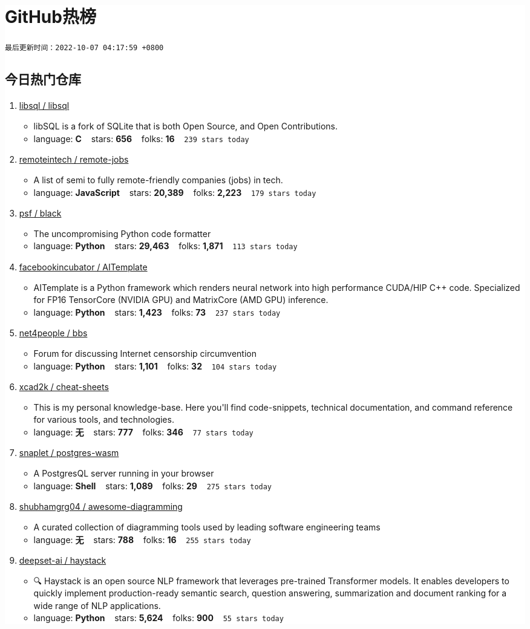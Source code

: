 # GitHub热榜

`最后更新时间：2022-10-07 04:17:59 +0800`

## 今日热门仓库

1. [libsql / libsql](https://github.com/libsql/libsql)
    - libSQL is a fork of SQLite that is both Open Source, and Open Contributions.
    - language: **C** &nbsp;&nbsp; stars: **656** &nbsp;&nbsp; folks: **16**  &nbsp;&nbsp; `239 stars today`

1. [remoteintech / remote-jobs](https://github.com/remoteintech/remote-jobs)
    - A list of semi to fully remote-friendly companies (jobs) in tech.
    - language: **JavaScript** &nbsp;&nbsp; stars: **20,389** &nbsp;&nbsp; folks: **2,223**  &nbsp;&nbsp; `179 stars today`

1. [psf / black](https://github.com/psf/black)
    - The uncompromising Python code formatter
    - language: **Python** &nbsp;&nbsp; stars: **29,463** &nbsp;&nbsp; folks: **1,871**  &nbsp;&nbsp; `113 stars today`

1. [facebookincubator / AITemplate](https://github.com/facebookincubator/AITemplate)
    - AITemplate is a Python framework which renders neural network into high performance CUDA/HIP C++ code. Specialized for FP16 TensorCore (NVIDIA GPU) and MatrixCore (AMD GPU) inference.
    - language: **Python** &nbsp;&nbsp; stars: **1,423** &nbsp;&nbsp; folks: **73**  &nbsp;&nbsp; `237 stars today`

1. [net4people / bbs](https://github.com/net4people/bbs)
    - Forum for discussing Internet censorship circumvention
    - language: **Python** &nbsp;&nbsp; stars: **1,101** &nbsp;&nbsp; folks: **32**  &nbsp;&nbsp; `104 stars today`

1. [xcad2k / cheat-sheets](https://github.com/xcad2k/cheat-sheets)
    - This is my personal knowledge-base. Here you'll find code-snippets, technical documentation, and command reference for various tools, and technologies.
    - language: **无** &nbsp;&nbsp; stars: **777** &nbsp;&nbsp; folks: **346**  &nbsp;&nbsp; `77 stars today`

1. [snaplet / postgres-wasm](https://github.com/snaplet/postgres-wasm)
    - A PostgresQL server running in your browser
    - language: **Shell** &nbsp;&nbsp; stars: **1,089** &nbsp;&nbsp; folks: **29**  &nbsp;&nbsp; `275 stars today`

1. [shubhamgrg04 / awesome-diagramming](https://github.com/shubhamgrg04/awesome-diagramming)
    - A curated collection of diagramming tools used by leading software engineering teams
    - language: **无** &nbsp;&nbsp; stars: **788** &nbsp;&nbsp; folks: **16**  &nbsp;&nbsp; `255 stars today`

1. [deepset-ai / haystack](https://github.com/deepset-ai/haystack)
    - 🔍 Haystack is an open source NLP framework that leverages pre-trained Transformer models. It enables developers to quickly implement production-ready semantic search, question answering, summarization and document ranking for a wide range of NLP applications.
    - language: **Python** &nbsp;&nbsp; stars: **5,624** &nbsp;&nbsp; folks: **900**  &nbsp;&nbsp; `55 stars today`

